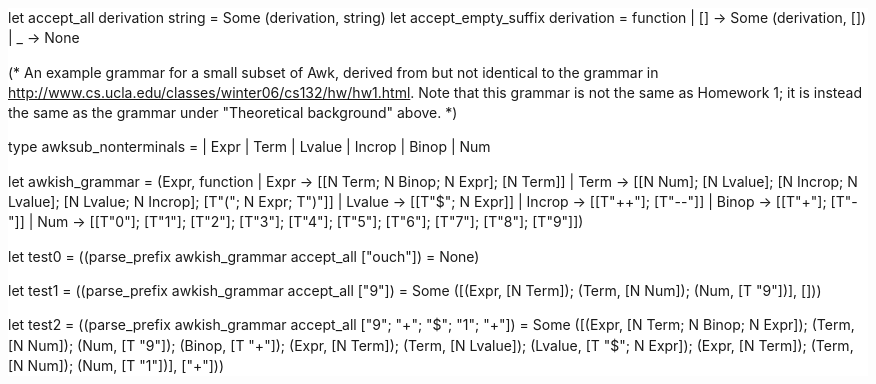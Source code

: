 let accept_all derivation string = Some (derivation, string)
let accept_empty_suffix derivation = function
   | [] -> Some (derivation, [])
   | _ -> None

(* An example grammar for a small subset of Awk, derived from but not
   identical to the grammar in
   <http://www.cs.ucla.edu/classes/winter06/cs132/hw/hw1.html>.
   Note that this grammar is not the same as Homework 1; it is
   instead the same as the grammar under "Theoretical background"
   above.  *)

type awksub_nonterminals =
  | Expr | Term | Lvalue | Incrop | Binop | Num

let awkish_grammar =
  (Expr,
   function
     | Expr ->
         [[N Term; N Binop; N Expr];
          [N Term]]
     | Term ->
	 [[N Num];
	  [N Lvalue];
	  [N Incrop; N Lvalue];
	  [N Lvalue; N Incrop];
	  [T"("; N Expr; T")"]]
     | Lvalue ->
	 [[T"$"; N Expr]]
     | Incrop ->
	 [[T"++"];
	  [T"--"]]
     | Binop ->
	 [[T"+"];
	  [T"-"]]
     | Num ->
	 [[T"0"]; [T"1"]; [T"2"]; [T"3"]; [T"4"];
	  [T"5"]; [T"6"]; [T"7"]; [T"8"]; [T"9"]])

let test0 =
  ((parse_prefix awkish_grammar accept_all ["ouch"]) = None)

let test1 =
  ((parse_prefix awkish_grammar accept_all ["9"])
   = Some ([(Expr, [N Term]); (Term, [N Num]); (Num, [T "9"])], []))

let test2 =
  ((parse_prefix awkish_grammar accept_all ["9"; "+"; "$"; "1"; "+"])
   = Some
       ([(Expr, [N Term; N Binop; N Expr]); (Term, [N Num]); (Num, [T "9"]);
	 (Binop, [T "+"]); (Expr, [N Term]); (Term, [N Lvalue]);
	 (Lvalue, [T "$"; N Expr]); (Expr, [N Term]); (Term, [N Num]);
	 (Num, [T "1"])],
	["+"]))
